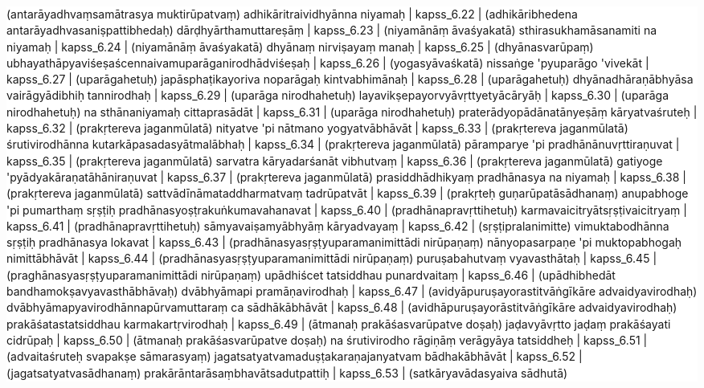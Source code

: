 (antarāyadhvaṃsamātrasya muktirūpatvaṃ)
adhikāritraividhyānna niyamaḥ | kapss_6.22 |
(adhikāribhedena antarāyadhvasaniṣpattibhedaḥ)
dārḍhyārthamuttareṣāṃ | kapss_6.23 |
(niyamānāṃ āvaśyakatā)
sthirasukhamāsanamiti na niyamaḥ | kapss_6.24 |
(niyamānāṃ āvaśyakatā)
dhyānaṃ nirviṣayaṃ manaḥ | kapss_6.25 |
(dhyānasvarūpaṃ)
ubhayathāpyaviśeṣaścennaivamuparāganirodhādviśeṣaḥ | kapss_6.26 |
(yogasyāvaśkatā)
nissaṅge 'pyuparāgo 'vivekāt | kapss_6.27 |
(uparāgahetuḥ)
japāsphaṭikayoriva noparāgaḥ kintvabhimānaḥ | kapss_6.28 |
(uparāgahetuḥ)
dhyānadhāraṇābhyāsa vairāgyādibhiḥ tannirodhaḥ | kapss_6.29 |
(uparāga nirodhahetuḥ)
layavikṣepayorvyāvṛttyetyācāryāḥ | kapss_6.30 |
(uparāga nirodhahetuḥ)
na sthānaniyamaḥ cittaprasādāt | kapss_6.31 |
(uparāga nirodhahetuḥ)
praterādyopādānatānyeṣāṃ kāryatvaśruteḥ | kapss_6.32 |
(prakṛtereva jaganmūlatā)
nityatve 'pi nātmano yogyatvābhāvāt | kapss_6.33 |
(prakṛtereva jaganmūlatā)
śrutivirodhānna kutarkāpasadasyātmalābhaḥ | kapss_6.34 |
(prakṛtereva jaganmūlatā)
pāramparye 'pi pradhānānuvṛttiraṇuvat | kapss_6.35 |
(prakṛtereva jaganmūlatā)
sarvatra kāryadarśanāt vibhutvaṃ | kapss_6.36 |
(prakṛtereva jaganmūlatā)
gatiyoge 'pyādyakāraṇatāhāniraṇuvat | kapss_6.37 |
(prakṛtereva jaganmūlatā)
prasiddhādhikyaṃ pradhānasya na niyamaḥ | kapss_6.38 |
(prakṛtereva jaganmūlatā)
sattvādīnāmataddharmatvaṃ tadrūpatvāt | kapss_6.39 |
(prakṛteḥ guṇarūpatāsādhanaṃ)
anupabhoge 'pi pumarthaṃ sṛṣṭiḥ pradhānasyoṣṭrakuṅkumavahanavat | kapss_6.40 |
(pradhānapravṛttihetuḥ)
karmavaicitryātsṛṣṭivaicitryaṃ | kapss_6.41 |
(pradhānapravṛttihetuḥ)
sāmyavaiṣamyābhyāṃ kāryadvayaṃ | kapss_6.42 |
(sṛṣṭipralanimitte)
vimuktabodhānna sṛṣṭiḥ pradhānasya lokavat | kapss_6.43 |
(pradhānasyasṛṣṭyuparamanimittādi nirūpaṇaṃ)
nānyopasarpaṇe 'pi muktopabhogaḥ nimittābhāvāt | kapss_6.44 |
(pradhānasyasṛṣṭyuparamanimittādi nirūpaṇaṃ)
puruṣabahutvaṃ vyavasthātaḥ | kapss_6.45 |
(praghānasyasṛṣṭyuparamanimittādi nirūpaṇaṃ)
upādhiścet tatsiddhau punardvaitaṃ | kapss_6.46 |
(upādhibhedāt bandhamokṣavyavasthābhāvaḥ)
dvābhyāmapi pramāṇavirodhaḥ | kapss_6.47 |
(avidyāpuruṣayorastitvāṅgīkāre advaidyavirodhaḥ)
dvābhyāmapyavirodhānnapūrvamuttaraṃ ca sādhākābhāvāt | kapss_6.48 |
(avidhāpuruṣayorāstitvāṅgīkāre advaidyavirodhaḥ)
prakāśatastatsiddhau karmakartṛvirodhaḥ | kapss_6.49 |
(ātmanaḥ prakāśasvarūpatve doṣaḥ)
jaḍavyāvṛtto jaḍaṃ prakāśayati cidrūpaḥ | kapss_6.50 |
(ātmanaḥ prakāśasvarūpatve doṣaḥ)
na śrutivirodho rāgiṇāṃ verāgyāya tatsiddheḥ | kapss_6.51 |
(advaitaśruteḥ svapakṣe sāmarasyaṃ)
jagatsatyatvamaduṣṭakaraṇajanyatvam bādhakābhāvāt | kapss_6.52 |
(jagatsatyatvasādhanaṃ) prakārāntarāsaṃbhavātsadutpattiḥ | kapss_6.53 | (satkāryavādasyaiva sādhutā)